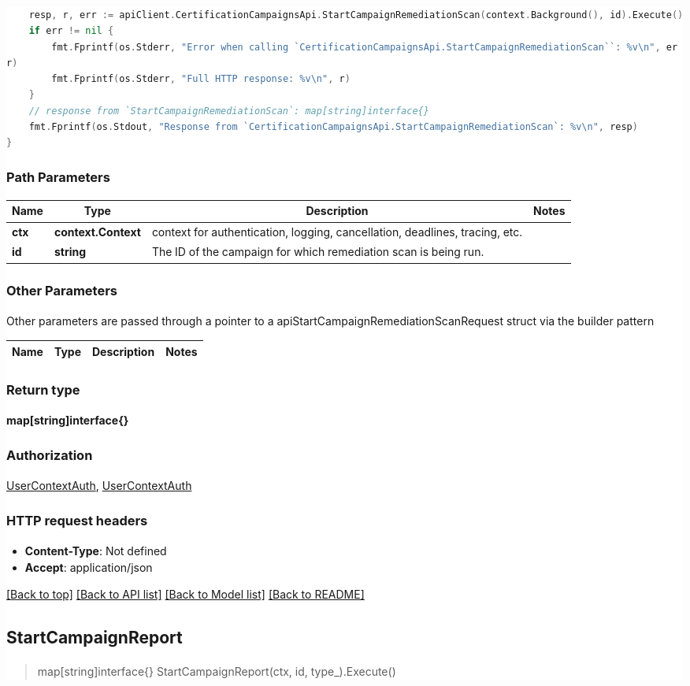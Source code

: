 ```go
    resp, r, err := apiClient.CertificationCampaignsApi.StartCampaignRemediationScan(context.Background(), id).Execute()
    if err != nil {
        fmt.Fprintf(os.Stderr, "Error when calling `CertificationCampaignsApi.StartCampaignRemediationScan``: %v\n", err)
        fmt.Fprintf(os.Stderr, "Full HTTP response: %v\n", r)
    }
    // response from `StartCampaignRemediationScan`: map[string]interface{}
    fmt.Fprintf(os.Stdout, "Response from `CertificationCampaignsApi.StartCampaignRemediationScan`: %v\n", resp)
}
```

### Path Parameters


Name | Type | Description  | Notes
------------- | ------------- | ------------- | -------------
**ctx** | **context.Context** | context for authentication, logging, cancellation, deadlines, tracing, etc.
**id** | **string** | The ID of the campaign for which remediation scan is being run. | 

### Other Parameters

Other parameters are passed through a pointer to a apiStartCampaignRemediationScanRequest struct via the builder pattern


Name | Type | Description  | Notes
------------- | ------------- | ------------- | -------------


### Return type

**map[string]interface{}**

### Authorization

[UserContextAuth](../README.md#UserContextAuth), [UserContextAuth](../README.md#UserContextAuth)

### HTTP request headers

- **Content-Type**: Not defined
- **Accept**: application/json

[[Back to top]](#) [[Back to API list]](../README.md#documentation-for-api-endpoints)
[[Back to Model list]](../README.md#documentation-for-models)
[[Back to README]](../README.md)


## StartCampaignReport

> map[string]interface{} StartCampaignReport(ctx, id, type_).Execute()
